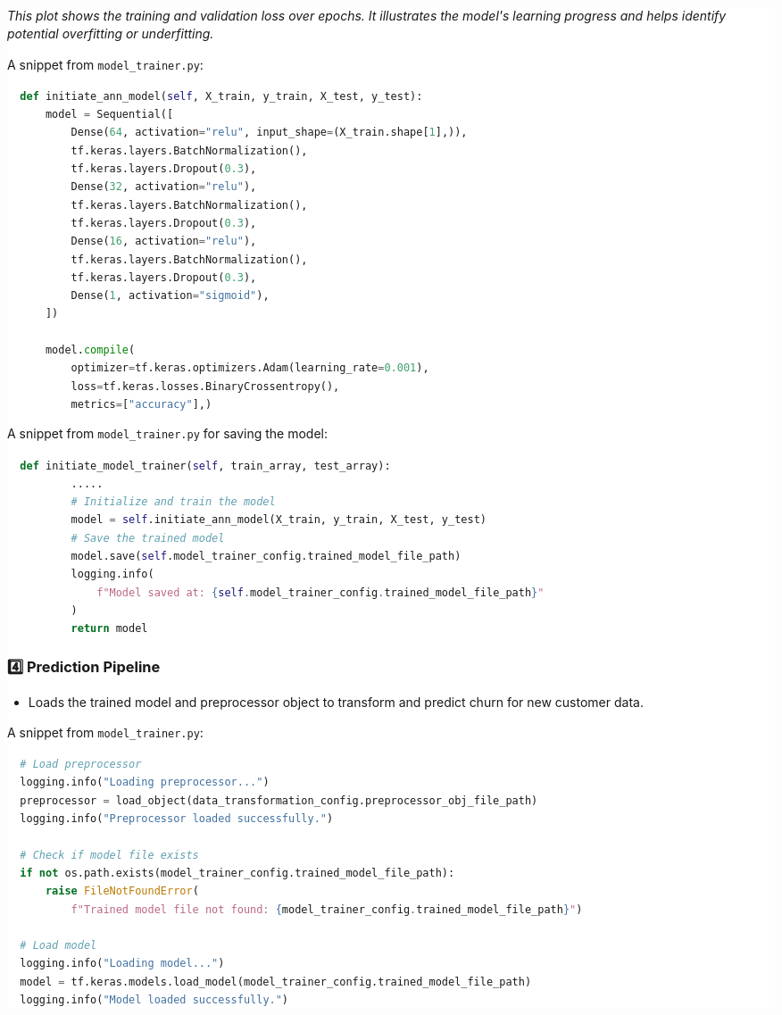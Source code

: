 *This plot shows the training and validation loss over epochs. It illustrates the model's learning progress and helps identify potential overfitting or underfitting.*

A snippet from `model_trainer.py`:
```python
  def initiate_ann_model(self, X_train, y_train, X_test, y_test):
      model = Sequential([
          Dense(64, activation="relu", input_shape=(X_train.shape[1],)),
          tf.keras.layers.BatchNormalization(),
          tf.keras.layers.Dropout(0.3),
          Dense(32, activation="relu"),
          tf.keras.layers.BatchNormalization(),
          tf.keras.layers.Dropout(0.3),
          Dense(16, activation="relu"),
          tf.keras.layers.BatchNormalization(),
          tf.keras.layers.Dropout(0.3),
          Dense(1, activation="sigmoid"),
      ])

      model.compile(
          optimizer=tf.keras.optimizers.Adam(learning_rate=0.001),
          loss=tf.keras.losses.BinaryCrossentropy(),
          metrics=["accuracy"],)
```
A snippet from `model_trainer.py` for saving the model:
```python
  def initiate_model_trainer(self, train_array, test_array):
          .....
          # Initialize and train the model
          model = self.initiate_ann_model(X_train, y_train, X_test, y_test)
          # Save the trained model
          model.save(self.model_trainer_config.trained_model_file_path)
          logging.info(
              f"Model saved at: {self.model_trainer_config.trained_model_file_path}"
          )
          return model
```

### 4️⃣ Prediction Pipeline
- Loads the trained model and preprocessor object to transform and predict churn for new customer data.
  
A snippet from `model_trainer.py`:
```python
  # Load preprocessor
  logging.info("Loading preprocessor...")
  preprocessor = load_object(data_transformation_config.preprocessor_obj_file_path)
  logging.info("Preprocessor loaded successfully.")

  # Check if model file exists
  if not os.path.exists(model_trainer_config.trained_model_file_path):
      raise FileNotFoundError(
          f"Trained model file not found: {model_trainer_config.trained_model_file_path}")

  # Load model
  logging.info("Loading model...")
  model = tf.keras.models.load_model(model_trainer_config.trained_model_file_path)
  logging.info("Model loaded successfully.")
```
